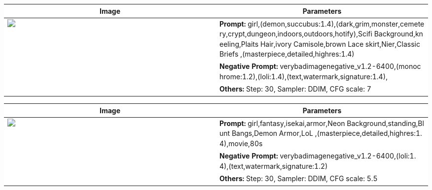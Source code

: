 



<table style="width:100%">
<thead>
<tr>
<th style="width:50%" align="center" >Image</th>
<th style="width:50%" align="center">Parameters</th>
</tr>
</thead>
<tbody>
<tr>
<td style="word-break: break-all;" align="left" rowspan="3"><img src="https://image.civitai.com/xG1nkqKTMzGDvpLrqFT7WA/c7a36b66-8e8f-4a39-8221-59ce8b517b00/width=768/c7a36b66-8e8f-4a39-8221-59ce8b517b00.jpeg"></td>
<td style="word-break: break-all;" align="left" colspan="1"><b>Prompt:</b> girl,(demon,succubus:1.4),(dark,grim,monster,cemetery,crypt,dungeon,indoors,outdoors,hotify),Scifi Background,kneeling,Plaits Hair,ivory Camisole,brown Lace skirt,Nier,Classic Briefs ,(masterpiece,detailed,highres:1.4) <lora:2shot:0.8> </td>
</tr>
<tr>
<td style="word-break: break-all;" align="left"><b>Negative Prompt:</b> verybadimagenegative_v1.2-6400,(monochrome:1.2),(loli:1.4),(text,watermark,signature:1.4), </td>
</tr>
<tr>
<td style="word-break: break-all;" align="left"><b>Others:</b> Step: 30, Sampler: DDIM, CFG scale: 7 </td>
</tr>
</tbody>
</table>





<table style="width:100%">
<thead>
<tr>
<th style="width:50%" align="center" >Image</th>
<th style="width:50%" align="center">Parameters</th>
</tr>
</thead>
<tbody>
<tr>
<td style="word-break: break-all;" align="left" rowspan="3"><img src="https://image.civitai.com/xG1nkqKTMzGDvpLrqFT7WA/845b1ea4-d9d9-49c4-02b7-f5b0ec23a700/width=768/845b1ea4-d9d9-49c4-02b7-f5b0ec23a700.jpeg"></td>
<td style="word-break: break-all;" align="left" colspan="1"><b>Prompt:</b> girl,fantasy,isekai,armor,Neon Background,standing,Blunt Bangs,Demon Armor,LoL ,(masterpiece,detailed,highres:1.4),movie,80s <lora:80s_fantasy:0.7> </td>
</tr>
<tr>
<td style="word-break: break-all;" align="left"><b>Negative Prompt:</b> verybadimagenegative_v1.2-6400,(loli:1.4),(text,watermark,signature:1.2) </td>
</tr>
<tr>
<td style="word-break: break-all;" align="left"><b>Others:</b> Step: 30, Sampler: DDIM, CFG scale: 5.5 </td>
</tr>
</tbody>
</table>
